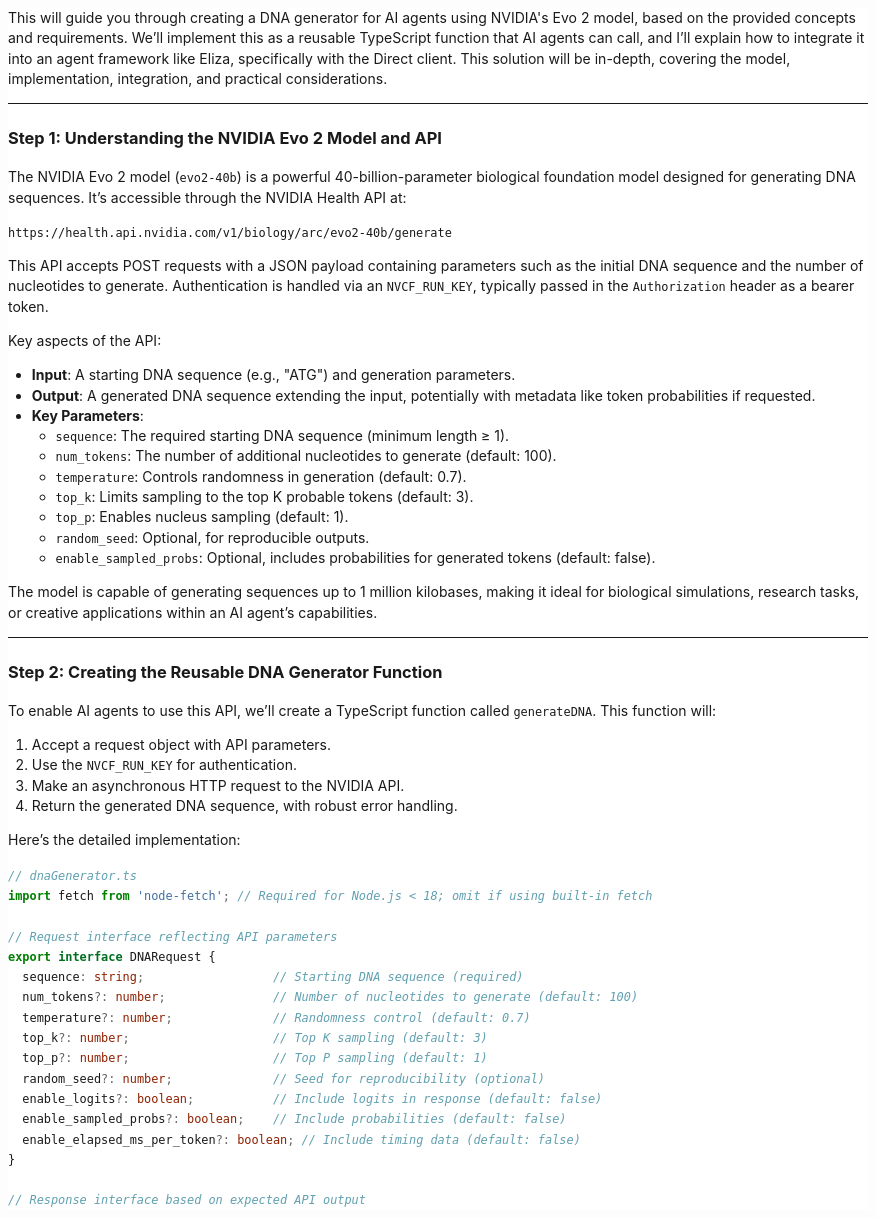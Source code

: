 This will guide you through creating a DNA generator for AI agents using NVIDIA's Evo 2 model, based on the provided concepts and requirements. We’ll implement this as a reusable TypeScript function that AI agents can call, and I’ll explain how to integrate it into an agent framework like Eliza, specifically with the Direct client. This solution will be in-depth, covering the model, implementation, integration, and practical considerations.

---

### Step 1: Understanding the NVIDIA Evo 2 Model and API

The NVIDIA Evo 2 model (`evo2-40b`) is a powerful 40-billion-parameter biological foundation model designed for generating DNA sequences. It’s accessible through the NVIDIA Health API at:

```
https://health.api.nvidia.com/v1/biology/arc/evo2-40b/generate
```

This API accepts POST requests with a JSON payload containing parameters such as the initial DNA sequence and the number of nucleotides to generate. Authentication is handled via an `NVCF_RUN_KEY`, typically passed in the `Authorization` header as a bearer token.

Key aspects of the API:
- **Input**: A starting DNA sequence (e.g., "ATG") and generation parameters.
- **Output**: A generated DNA sequence extending the input, potentially with metadata like token probabilities if requested.
- **Key Parameters**:
  - `sequence`: The required starting DNA sequence (minimum length ≥ 1).
  - `num_tokens`: The number of additional nucleotides to generate (default: 100).
  - `temperature`: Controls randomness in generation (default: 0.7).
  - `top_k`: Limits sampling to the top K probable tokens (default: 3).
  - `top_p`: Enables nucleus sampling (default: 1).
  - `random_seed`: Optional, for reproducible outputs.
  - `enable_sampled_probs`: Optional, includes probabilities for generated tokens (default: false).

The model is capable of generating sequences up to 1 million kilobases, making it ideal for biological simulations, research tasks, or creative applications within an AI agent’s capabilities.

---

### Step 2: Creating the Reusable DNA Generator Function

To enable AI agents to use this API, we’ll create a TypeScript function called `generateDNA`. This function will:
1. Accept a request object with API parameters.
2. Use the `NVCF_RUN_KEY` for authentication.
3. Make an asynchronous HTTP request to the NVIDIA API.
4. Return the generated DNA sequence, with robust error handling.

Here’s the detailed implementation:

```typescript
// dnaGenerator.ts
import fetch from 'node-fetch'; // Required for Node.js < 18; omit if using built-in fetch

// Request interface reflecting API parameters
export interface DNARequest {
  sequence: string;                  // Starting DNA sequence (required)
  num_tokens?: number;               // Number of nucleotides to generate (default: 100)
  temperature?: number;              // Randomness control (default: 0.7)
  top_k?: number;                    // Top K sampling (default: 3)
  top_p?: number;                    // Top P sampling (default: 1)
  random_seed?: number;              // Seed for reproducibility (optional)
  enable_logits?: boolean;           // Include logits in response (default: false)
  enable_sampled_probs?: boolean;    // Include probabilities (default: false)
  enable_elapsed_ms_per_token?: boolean; // Include timing data (default: false)
}

// Response interface based on expected API output
```